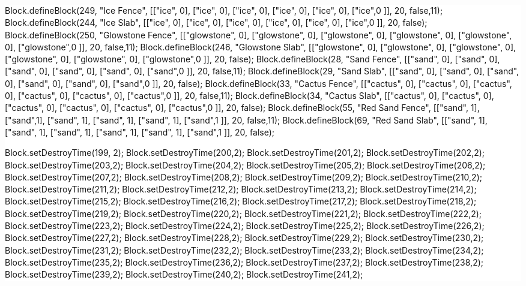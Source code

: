Block.defineBlock(249, "Ice Fence", [["ice", 0], ["ice", 0], ["ice", 0], ["ice", 0], ["ice", 0], ["ice",0 ]], 20, false,11);
Block.defineBlock(244, "Ice Slab", [["ice", 0], ["ice", 0], ["ice", 0], ["ice", 0], ["ice", 0], ["ice",0 ]], 20, false);
Block.defineBlock(250, "Glowstone Fence", [["glowstone", 0], ["glowstone", 0], ["glowstone", 0], ["glowstone", 0], ["glowstone", 0], ["glowstone",0 ]], 20, false,11);
Block.defineBlock(246, "Glowstone Slab", [["glowstone", 0], ["glowstone", 0], ["glowstone", 0], ["glowstone", 0], ["glowstone", 0], ["glowstone",0 ]], 20, false);
Block.defineBlock(28, "Sand Fence", [["sand", 0], ["sand", 0], ["sand", 0], ["sand", 0], ["sand", 0], ["sand",0 ]], 20, false,11);
Block.defineBlock(29, "Sand Slab", [["sand", 0], ["sand", 0], ["sand", 0], ["sand", 0], ["sand", 0], ["sand",0 ]], 20, false);
Block.defineBlock(33, "Cactus Fence", [["cactus", 0], ["cactus", 0], ["cactus", 0], ["cactus", 0], ["cactus", 0], ["cactus",0 ]], 20, false,11);
Block.defineBlock(34, "Cactus Slab", [["cactus", 0], ["cactus", 0], ["cactus", 0], ["cactus", 0], ["cactus", 0], ["cactus",0 ]], 20, false);
Block.defineBlock(55, "Red Sand Fence", [["sand", 1], ["sand",1], ["sand", 1], ["sand", 1], ["sand", 1], ["sand",1 ]], 20, false,11);
Block.defineBlock(69, "Red Sand Slab", [["sand", 1], ["sand", 1], ["sand", 1], ["sand", 1], ["sand", 1], ["sand",1 ]], 20, false);

Block.setDestroyTime(199, 2);
Block.setDestroyTime(200,2);
Block.setDestroyTime(201,2);
Block.setDestroyTime(202,2);
Block.setDestroyTime(203,2);
Block.setDestroyTime(204,2);
Block.setDestroyTime(205,2);
Block.setDestroyTime(206,2);
Block.setDestroyTime(207,2);
Block.setDestroyTime(208,2);
Block.setDestroyTime(209,2);
Block.setDestroyTime(210,2);
Block.setDestroyTime(211,2);
Block.setDestroyTime(212,2);
Block.setDestroyTime(213,2);
Block.setDestroyTime(214,2);
Block.setDestroyTime(215,2);
Block.setDestroyTime(216,2);
Block.setDestroyTime(217,2);
Block.setDestroyTime(218,2);
Block.setDestroyTime(219,2);
Block.setDestroyTime(220,2);
Block.setDestroyTime(221,2);
Block.setDestroyTime(222,2);
Block.setDestroyTime(223,2);
Block.setDestroyTime(224,2);
Block.setDestroyTime(225,2);
Block.setDestroyTime(226,2);
Block.setDestroyTime(227,2);
Block.setDestroyTime(228,2);
Block.setDestroyTime(229,2);
Block.setDestroyTime(230,2);
Block.setDestroyTime(231,2);
Block.setDestroyTime(232,2);
Block.setDestroyTime(233,2);
Block.setDestroyTime(234,2);
Block.setDestroyTime(235,2);
Block.setDestroyTime(236,2);
Block.setDestroyTime(237,2);
Block.setDestroyTime(238,2);
Block.setDestroyTime(239,2);
Block.setDestroyTime(240,2);
Block.setDestroyTime(241,2);